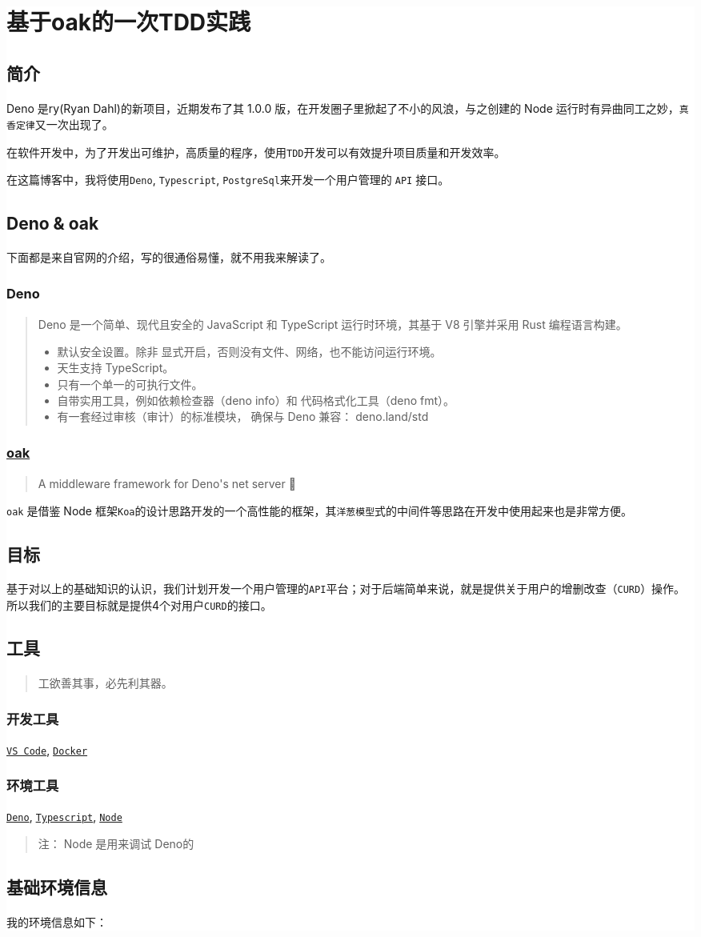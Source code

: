 # 基于oak的一次TDD实践


## 简介

Deno 是ry(Ryan Dahl)的新项目，近期发布了其 1.0.0 版，在开发圈子里掀起了不小的风浪，与之创建的 Node 运行时有异曲同工之妙，`真香定律`又一次出现了。

在软件开发中，为了开发出可维护，高质量的程序，使用`TDD`开发可以有效提升项目质量和开发效率。

在这篇博客中，我将使用`Deno`, `Typescript`, `PostgreSql`来开发一个用户管理的 `API` 接口。

## Deno & oak

下面都是来自官网的介绍，写的很通俗易懂，就不用我来解读了。

### Deno

> Deno 是一个简单、现代且安全的 JavaScript 和 TypeScript 运行时环境，其基于 V8 引擎并采用 Rust 编程语言构建。
> * 默认安全设置。除非 显式开启，否则没有文件、网络，也不能访问运行环境。
> * 天生支持 TypeScript。
> * 只有一个单一的可执行文件。
> * 自带实用工具，例如依赖检查器（deno info）和 代码格式化工具（deno fmt）。
> * 有一套经过审核（审计）的标准模块， 确保与 Deno 兼容： deno.land/std

### [oak](https://github.com/oakserver/oak)

> A middleware framework for Deno's net server 🦕

`oak` 是借鉴 Node 框架`Koa`的设计思路开发的一个高性能的框架，其`洋葱模型`式的中间件等思路在开发中使用起来也是非常方便。

## 目标

基于对以上的基础知识的认识，我们计划开发一个用户管理的`API`平台；对于后端简单来说，就是提供关于用户的增删改查（`CURD`）操作。所以我们的主要目标就是提供4个对用户`CURD`的接口。

## 工具

> 工欲善其事，必先利其器。

### 开发工具

[`VS Code`](https://code.visualstudio.com/), [`Docker`](https://www.docker.com/)

### 环境工具

[`Deno`](https://deno.land/), [`Typescript`](https://www.typescriptlang.org/), [`Node`](https://nodejs.org/)

> 注： Node 是用来调试 Deno的

## 基础环境信息

我的环境信息如下：
